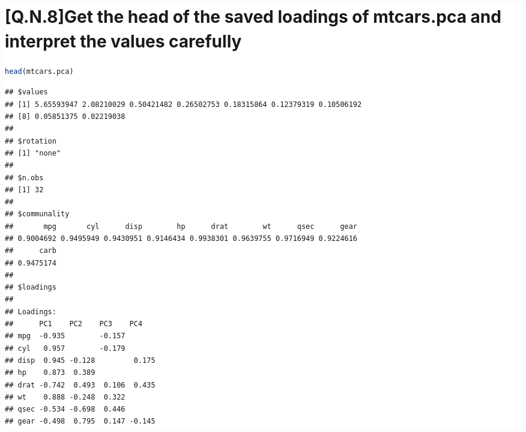 # \[Q.N.8\]Get the head of the saved loadings of mtcars.pca and interpret the values carefully

``` r
head(mtcars.pca)
```

    ## $values
    ## [1] 5.65593947 2.08210029 0.50421482 0.26502753 0.18315864 0.12379319 0.10506192
    ## [8] 0.05851375 0.02219038
    ## 
    ## $rotation
    ## [1] "none"
    ## 
    ## $n.obs
    ## [1] 32
    ## 
    ## $communality
    ##       mpg       cyl      disp        hp      drat        wt      qsec      gear 
    ## 0.9004692 0.9495949 0.9430951 0.9146434 0.9938301 0.9639755 0.9716949 0.9224616 
    ##      carb 
    ## 0.9475174 
    ## 
    ## $loadings
    ## 
    ## Loadings:
    ##      PC1    PC2    PC3    PC4   
    ## mpg  -0.935        -0.157       
    ## cyl   0.957        -0.179       
    ## disp  0.945 -0.128         0.175
    ## hp    0.873  0.389              
    ## drat -0.742  0.493  0.106  0.435
    ## wt    0.888 -0.248  0.322       
    ## qsec -0.534 -0.698  0.446       
    ## gear -0.498  0.795  0.147 -0.145